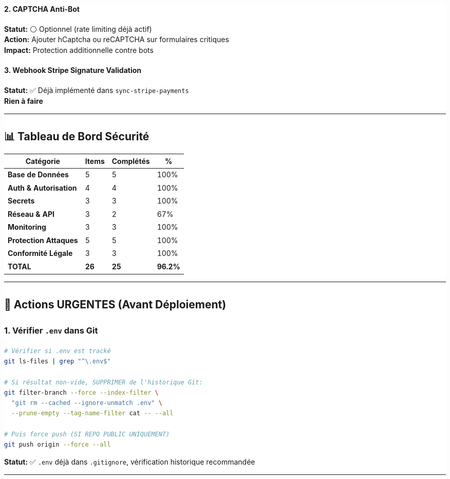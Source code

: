 #### 2. CAPTCHA Anti-Bot
**Statut:** ⚪ Optionnel (rate limiting déjà actif)  
**Action:** Ajouter hCaptcha ou reCAPTCHA sur formulaires critiques  
**Impact:** Protection additionnelle contre bots

#### 3. Webhook Stripe Signature Validation
**Statut:** ✅ Déjà implémenté dans `sync-stripe-payments`  
**Rien à faire**

---

## 📊 Tableau de Bord Sécurité

| Catégorie | Items | Complétés | % |
|-----------|-------|-----------|---|
| **Base de Données** | 5 | 5 | 100% |
| **Auth & Autorisation** | 4 | 4 | 100% |
| **Secrets** | 3 | 3 | 100% |
| **Réseau & API** | 3 | 2 | 67% |
| **Monitoring** | 3 | 3 | 100% |
| **Protection Attaques** | 5 | 5 | 100% |
| **Conformité Légale** | 3 | 3 | 100% |
| **TOTAL** | **26** | **25** | **96.2%** |

---

## 🔴 Actions URGENTES (Avant Déploiement)

### 1. Vérifier `.env` dans Git
```bash
# Vérifier si .env est tracké
git ls-files | grep "^\.env$"

# Si résultat non-vide, SUPPRIMER de l'historique Git:
git filter-branch --force --index-filter \
  "git rm --cached --ignore-unmatch .env" \
  --prune-empty --tag-name-filter cat -- --all

# Puis force push (SI REPO PUBLIC UNIQUEMENT)
git push origin --force --all
```

**Statut:** ✅ `.env` déjà dans `.gitignore`, vérification historique recommandée

---
